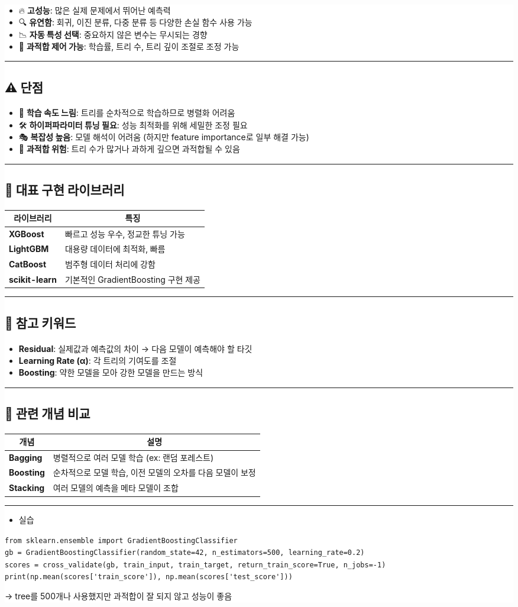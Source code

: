 * 🔥 **고성능**: 많은 실제 문제에서 뛰어난 예측력
* 🔍 **유연함**: 회귀, 이진 분류, 다중 분류 등 다양한 손실 함수 사용 가능
* 📉 **자동 특성 선택**: 중요하지 않은 변수는 무시되는 경향
* 🧠 **과적합 제어 가능**: 학습률, 트리 수, 트리 깊이 조절로 조정 가능

---

## ⚠️ 단점

* 🐢 **학습 속도 느림**: 트리를 순차적으로 학습하므로 병렬화 어려움
* 🛠 **하이퍼파라미터 튜닝 필요**: 성능 최적화를 위해 세밀한 조정 필요
* 🎭 **복잡성 높음**: 모델 해석이 어려움 (하지만 feature importance로 일부 해결 가능)
* 🤕 **과적합 위험**: 트리 수가 많거나 과하게 깊으면 과적합될 수 있음

---

## 🚀 대표 구현 라이브러리

| 라이브러리            | 특징                          |
| ---------------- | --------------------------- |
| **XGBoost**      | 빠르고 성능 우수, 정교한 튜닝 가능        |
| **LightGBM**     | 대용량 데이터에 최적화, 빠름            |
| **CatBoost**     | 범주형 데이터 처리에 강함              |
| **scikit-learn** | 기본적인 GradientBoosting 구현 제공 |

---

## 📌 참고 키워드

* **Residual**: 실제값과 예측값의 차이 → 다음 모델이 예측해야 할 타깃
* **Learning Rate (α)**: 각 트리의 기여도를 조절
* **Boosting**: 약한 모델을 모아 강한 모델을 만드는 방식

---

## 📝 관련 개념 비교

| 개념           | 설명                                |
| ------------ | --------------------------------- |
| **Bagging**  | 병렬적으로 여러 모델 학습 (ex: 랜덤 포레스트)      |
| **Boosting** | 순차적으로 모델 학습, 이전 모델의 오차를 다음 모델이 보정 |
| **Stacking** | 여러 모델의 예측을 메타 모델이 조합              |

---

* 실습

```
from sklearn.ensemble import GradientBoostingClassifier
gb = GradientBoostingClassifier(random_state=42, n_estimators=500, learning_rate=0.2)
scores = cross_validate(gb, train_input, train_target, return_train_score=True, n_jobs=-1)
print(np.mean(scores['train_score']), np.mean(scores['test_score']))
```
-> tree를 500개나 사용했지만 과적합이 잘 되지 않고 성능이 좋음

